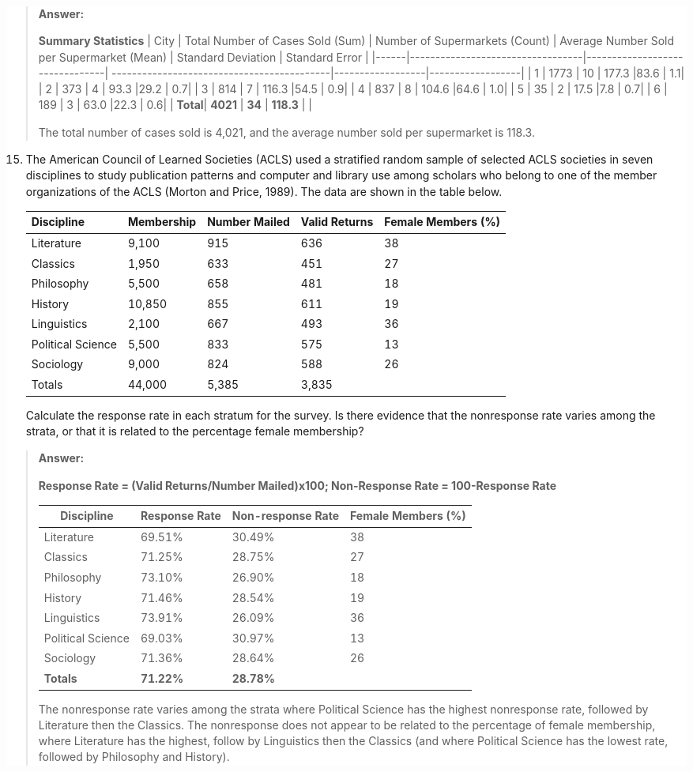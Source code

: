    >**Answer:**
   >
   >**Summary Statistics**
   >| City | Total Number of Cases Sold (Sum) | Number of Supermarkets (Count) | Average Number Sold per Supermarket (Mean) | Standard Deviation | Standard Error |
   >|------|----------------------------------|--------------------------------| -------------------------------------------|------------------|------------------|
   >| 1    | 1773 | 10 | 177.3 |83.6 | 1.1|
   >| 2    | 373  | 4  | 93.3 |29.2 | 0.7|
   >| 3    | 814  | 7  | 116.3 |54.5 | 0.9|
   >| 4    | 837  | 8  | 104.6 |64.6 | 1.0|
   >| 5    | 35   | 2  | 17.5 |7.8 | 0.7|
   >| 6    | 189  | 3  | 63.0 |22.3 | 0.6|
   >| **Total**| **4021** | **34** | **118.3** |  |
   >
   > The total number of cases sold is 4,021, and the average number sold per supermarket is 118.3.


15. The American Council of Learned Societies (ACLS) used a stratified random sample of selected ACLS societies in seven disciplines to study publication patterns and computer and library use among scholars who belong to one of the member organizations of the ACLS (Morton and Price, 1989). The data are shown in the table below.

    | Discipline    | Membership | Number Mailed | Valid Returns | Female Members (%) |
    |---------------|------------|---------------|---------------|--------------------|
    | Literature    | 9,100      | 915           | 636           | 38                 |
    | Classics      | 1,950      | 633           | 451           | 27                 |
    | Philosophy    | 5,500      | 658           | 481           | 18                 |
    | History       | 10,850     | 855           | 611           | 19                 |
    | Linguistics   | 2,100      | 667           | 493           | 36                 |
    | Political Science | 5,500 | 833           | 575           | 13                 |
    | Sociology     | 9,000      | 824           | 588           | 26                 |
    | Totals        | 44,000     | 5,385         | 3,835         |                    |

    Calculate the response rate in each stratum for the survey. Is there evidence that the nonresponse rate varies among the strata, or that it is related to the percentage female membership?

   >**Answer:**
   >
   > **Response Rate = (Valid Returns/Number Mailed)x100; Non-Response Rate = 100-Response Rate**
   >
   >| Discipline    | Response Rate | Non-response Rate | Female Members (%) |
   >|---------------|---------------|-------------------|--------------------|
   >| Literature    | 69.51% | 30.49% | 38 |
   >| Classics      | 71.25% | 28.75% | 27 |
   >| Philosophy    | 73.10% | 26.90% | 18 |
   >| History       | 71.46% | 28.54% | 19 |
   >| Linguistics   | 73.91% | 26.09% | 36 |
   >| Political Science    | 69.03%  | 30.97% | 13 |
   >| Sociology     | 71.36% | 28.64% | 26 |
   >| **Totals**        | **71.22%** | **28.78%** |    |
   >
   >   The nonresponse rate varies among the strata where Political Science has the highest nonresponse rate, followed by Literature then the Classics. The nonresponse does not appear to be related to the percentage of female membership, where Literature has the highest, follow by Linguistics then the Classics (and where Political Science has the lowest rate, followed by Philosophy and History).
